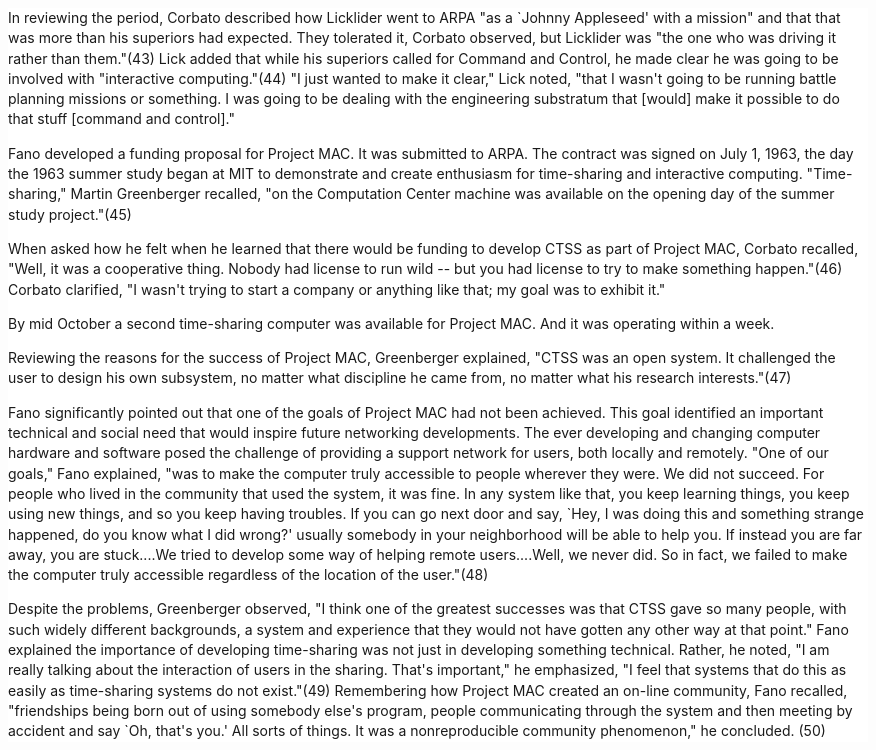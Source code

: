 In reviewing the period, Corbato described how Licklider
went to ARPA "as a `Johnny Appleseed' with a mission" and that
that was more than his superiors had expected. They tolerated it,
Corbato observed, but Licklider was "the one who was driving it
rather than them."(43) Lick added that while his superiors called
for Command and Control, he made clear he was going to be involved
with "interactive computing."(44) "I just wanted to make it clear," Lick
noted, "that I wasn't going to be running battle planning missions or
something. I was going to be dealing with the engineering substratum that
[would] make it possible to do that stuff [command and control]."

Fano developed a funding proposal for Project MAC. It was submitted
to ARPA. The contract was signed on July 1, 1963, the day the 1963 summer
study began at MIT to demonstrate and create enthusiasm for time-sharing
and interactive computing. "Time-sharing," Martin Greenberger recalled,
"on the Computation Center machine was available on the opening day of
the summer study project."(45)

When asked how he felt when he learned that there would be funding to
develop CTSS as part of Project MAC, Corbato recalled, "Well, it was a
cooperative thing. Nobody had license to run wild -- but you had license
to try to make something happen."(46) Corbato clarified, "I wasn't trying
to start a company or anything like that; my goal was to exhibit it."

By mid October a second time-sharing computer was available
for Project MAC. And it was operating within a week.

Reviewing the reasons for the success of Project MAC,
Greenberger explained, "CTSS was an open system. It challenged
the user to design his own subsystem, no matter what discipline
he came from, no matter what his research interests."(47)

Fano significantly pointed out that one of the goals of Project MAC
had not been achieved. This goal identified an important technical and
social need that would inspire future networking developments. The ever
developing and changing computer hardware and software posed the
challenge of providing a support network for users, both locally and
remotely. "One of our goals," Fano explained, "was to make the computer
truly accessible to people wherever they were. We did not succeed. For
people who lived in the community that used the system, it was fine. In
any system like that, you keep learning things, you keep using new
things, and so you keep having troubles. If you can go next door and say,
`Hey, I was doing this and something strange happened, do you know what I
did wrong?' usually somebody in your neighborhood will be able to help
you. If instead you are far away, you are stuck....We tried to develop
some way of helping remote users....Well, we never did. So in fact, we
failed to make the computer truly accessible regardless of the location
of the user."(48)

Despite the problems, Greenberger observed, "I think one of
the greatest successes was that CTSS gave so many people, with
such widely different backgrounds, a system and experience that
they would not have gotten any other way at that point." Fano
explained the importance of developing time-sharing was not just
in developing something technical. Rather, he noted, "I am really
talking about the interaction of users in the sharing. That's
important," he emphasized, "I feel that systems that do this
as easily as time-sharing systems do not exist."(49) Remembering
how Project MAC created an on-line community, Fano recalled,
"friendships being born out of using somebody else's program,
people communicating through the system and then meeting by accident
and say `Oh, that's you.' All sorts of things. It was a nonreproducible
community phenomenon," he concluded. (50)
